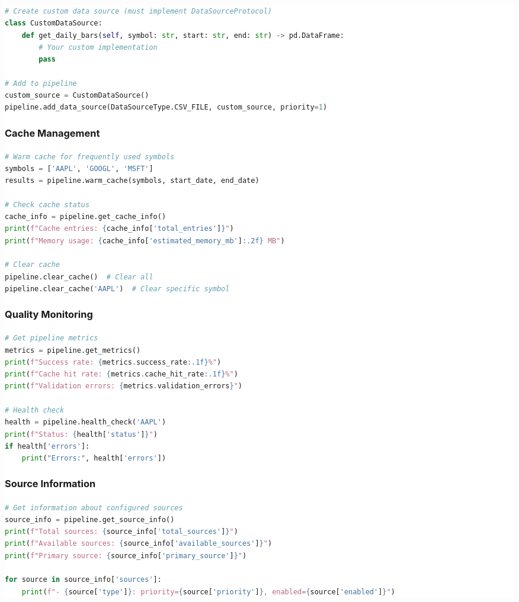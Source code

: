 ```python
# Create custom data source (must implement DataSourceProtocol)
class CustomDataSource:
    def get_daily_bars(self, symbol: str, start: str, end: str) -> pd.DataFrame:
        # Your custom implementation
        pass

# Add to pipeline
custom_source = CustomDataSource()
pipeline.add_data_source(DataSourceType.CSV_FILE, custom_source, priority=1)
```

### Cache Management

```python
# Warm cache for frequently used symbols
symbols = ['AAPL', 'GOOGL', 'MSFT']
results = pipeline.warm_cache(symbols, start_date, end_date)

# Check cache status
cache_info = pipeline.get_cache_info()
print(f"Cache entries: {cache_info['total_entries']}")
print(f"Memory usage: {cache_info['estimated_memory_mb']:.2f} MB")

# Clear cache
pipeline.clear_cache()  # Clear all
pipeline.clear_cache('AAPL')  # Clear specific symbol
```

### Quality Monitoring

```python
# Get pipeline metrics
metrics = pipeline.get_metrics()
print(f"Success rate: {metrics.success_rate:.1f}%")
print(f"Cache hit rate: {metrics.cache_hit_rate:.1f}%")
print(f"Validation errors: {metrics.validation_errors}")

# Health check
health = pipeline.health_check('AAPL')
print(f"Status: {health['status']}")
if health['errors']:
    print("Errors:", health['errors'])
```

### Source Information

```python
# Get information about configured sources
source_info = pipeline.get_source_info()
print(f"Total sources: {source_info['total_sources']}")
print(f"Available sources: {source_info['available_sources']}")
print(f"Primary source: {source_info['primary_source']}")

for source in source_info['sources']:
    print(f"- {source['type']}: priority={source['priority']}, enabled={source['enabled']}")
```
